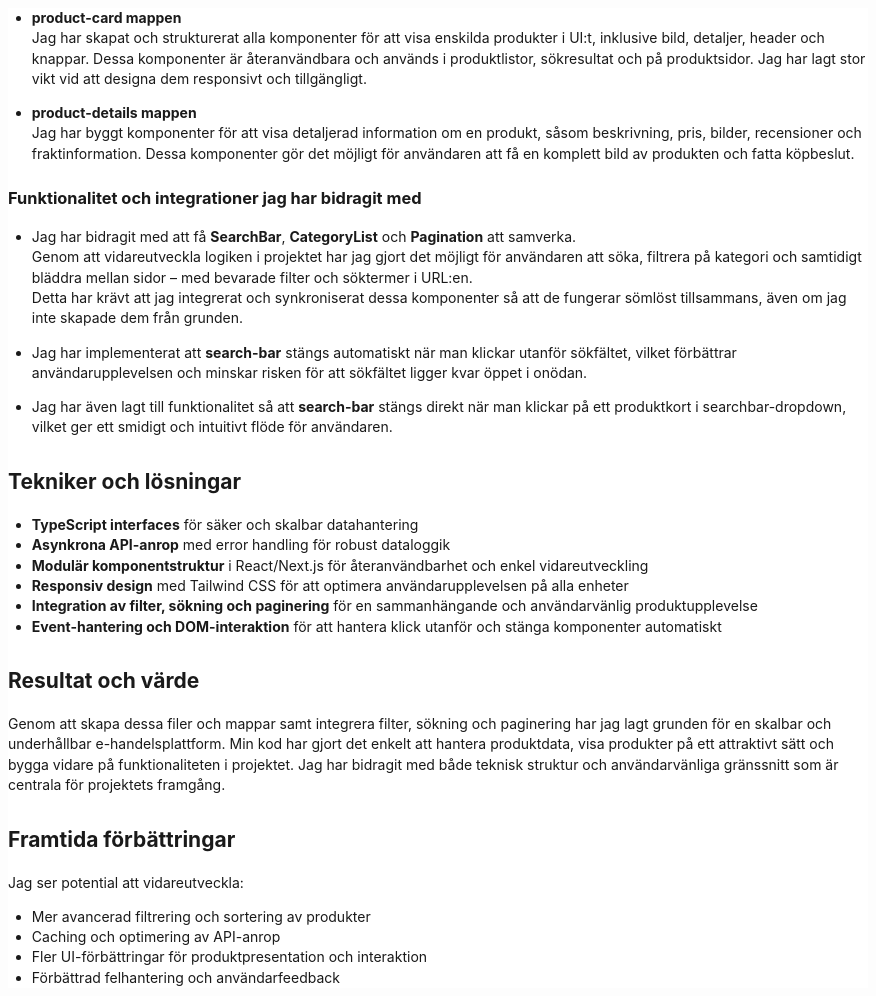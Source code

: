 - **product-card mappen**  
  Jag har skapat och strukturerat alla komponenter för att visa enskilda produkter i UI:t, inklusive bild, detaljer, header och knappar. Dessa komponenter är återanvändbara och används i produktlistor, sökresultat och på produktsidor. Jag har lagt stor vikt vid att designa dem responsivt och tillgängligt.

- **product-details mappen**  
  Jag har byggt komponenter för att visa detaljerad information om en produkt, såsom beskrivning, pris, bilder, recensioner och fraktinformation. Dessa komponenter gör det möjligt för användaren att få en komplett bild av produkten och fatta köpbeslut.

### Funktionalitet och integrationer jag har bidragit med

- Jag har bidragit med att få **SearchBar**, **CategoryList** och **Pagination** att samverka.  
  Genom att vidareutveckla logiken i projektet har jag gjort det möjligt för användaren att söka, filtrera på kategori och samtidigt bläddra mellan sidor – med bevarade filter och söktermer i URL:en.  
  Detta har krävt att jag integrerat och synkroniserat dessa komponenter så att de fungerar sömlöst tillsammans, även om jag inte skapade dem från grunden.

- Jag har implementerat att **search-bar** stängs automatiskt när man klickar utanför sökfältet, vilket förbättrar användarupplevelsen och minskar risken för att sökfältet ligger kvar öppet i onödan.

- Jag har även lagt till funktionalitet så att **search-bar** stängs direkt när man klickar på ett produktkort i searchbar-dropdown, vilket ger ett smidigt och intuitivt flöde för användaren.

## Tekniker och lösningar

- **TypeScript interfaces** för säker och skalbar datahantering
- **Asynkrona API-anrop** med error handling för robust dataloggik
- **Modulär komponentstruktur** i React/Next.js för återanvändbarhet och enkel vidareutveckling
- **Responsiv design** med Tailwind CSS för att optimera användarupplevelsen på alla enheter
- **Integration av filter, sökning och paginering** för en sammanhängande och användarvänlig produktupplevelse
- **Event-hantering och DOM-interaktion** för att hantera klick utanför och stänga komponenter automatiskt

## Resultat och värde

Genom att skapa dessa filer och mappar samt integrera filter, sökning och paginering har jag lagt grunden för en skalbar och underhållbar e-handelsplattform. Min kod har gjort det enkelt att hantera produktdata, visa produkter på ett attraktivt sätt och bygga vidare på funktionaliteten i projektet. Jag har bidragit med både teknisk struktur och användarvänliga gränssnitt som är centrala för projektets framgång.

## Framtida förbättringar

Jag ser potential att vidareutveckla:

- Mer avancerad filtrering och sortering av produkter
- Caching och optimering av API-anrop
- Fler UI-förbättringar för produktpresentation och interaktion
- Förbättrad felhantering och användarfeedback
